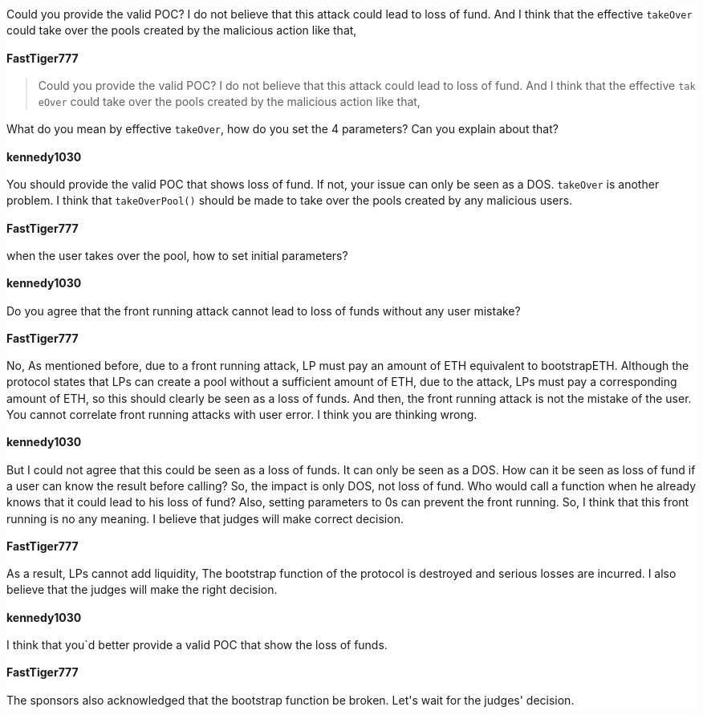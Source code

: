 Could you provide the valid POC? I do not believe that this attack could lead to loss of fund. And I think that the effective `takeOver` could take over the pools created by the malicious action like that,

**FastTiger777**

> Could you provide the valid POC? I do not believe that this attack could lead to loss of fund. And I think that the effective `takeOver` could take over the pools created by the malicious action like that,

What do you mean by effective `takeOver`, how do you set the 4 parameters? Can you explain about that?

**kennedy1030**

You should provide the valid POC that shows loss of fund. If not, your issue can only be seen as a DOS. 
`takeOver` is another problem. I think that `takeOverPool()` should be made to take over the pools created by any malicious users.

**FastTiger777**

when the user takes over the pool, how to set initial parameters?

**kennedy1030**

Do you agree that the front running attack cannot lead to loss of funds without any user mistake?

**FastTiger777**

No, As mentioned before, due to a front running attack, LP must pay an amount of ETH equivalent to bootstrapETH. Although the protocol states that LPs can create a pool without a sufficient amount of ETH, due to the attack, LPs must pay a corresponding amount of ETH, so this should clearly be seen as a loss of funds.
And then, the front running attack is not the mistake of the user. You cannot correlate front running attacks with user error. I think you are thinking wrong.

**kennedy1030**

But I could not agree that this could be seen as a loss of funds. It can only be seen as a DOS. How can it be seen as loss of fund if a user can know the result before calling? So, the impact is only DOS, not loss of fund. Who would call a function when he already knows that it could lead to his loss of fund? Also, setting parameters to 0s can prevent the front running. So, I think that this front running is no any meaning.
I believe that judges will make correct decision.

**FastTiger777**

As a result, LPs cannot add liquidity, The bootstrap function of the protocol is destroyed and serious losses are incurred.
I also believe that the judges will make the right decision.

**kennedy1030**

I think that you`d better provide a valid POC that show the loss of funds.

**FastTiger777**

The sponsors also acknowledged that the bootstrap function be broken. Let's wait for the judges' decision.
